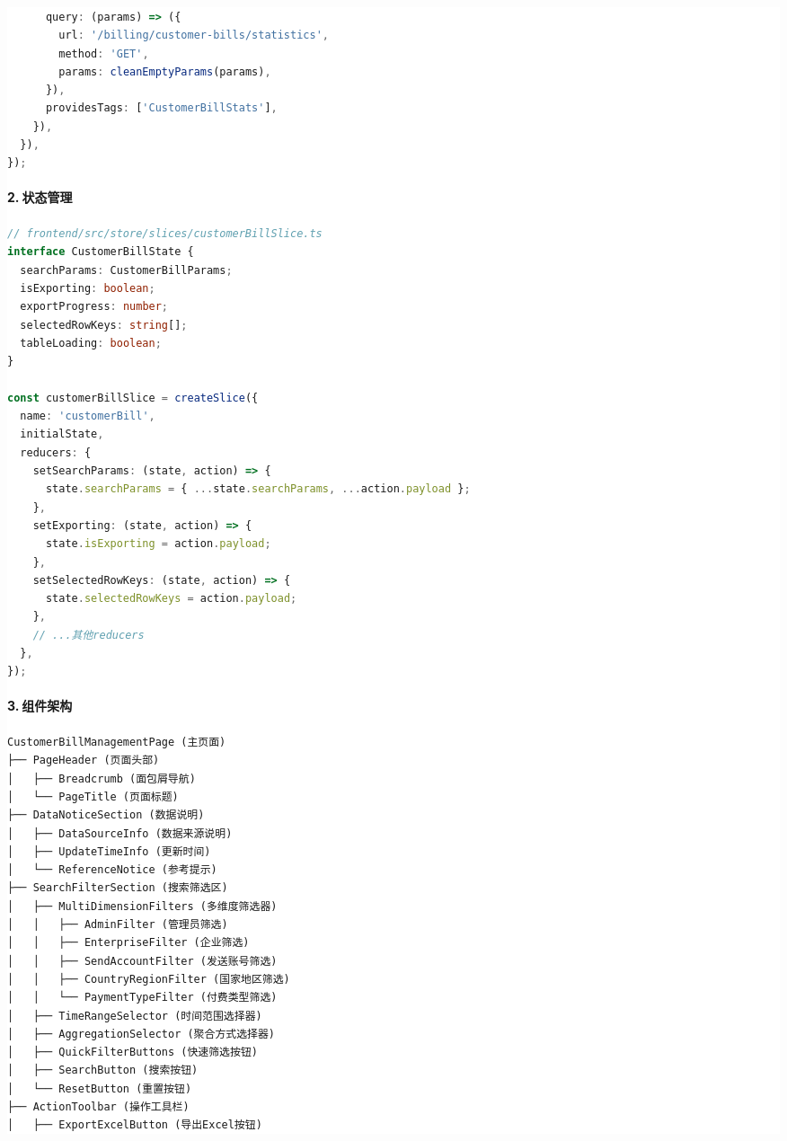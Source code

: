 ```typescript
      query: (params) => ({
        url: '/billing/customer-bills/statistics',
        method: 'GET',
        params: cleanEmptyParams(params),
      }),
      providesTags: ['CustomerBillStats'],
    }),
  }),
});
```

#### 2. 状态管理
```typescript
// frontend/src/store/slices/customerBillSlice.ts
interface CustomerBillState {
  searchParams: CustomerBillParams;
  isExporting: boolean;
  exportProgress: number;
  selectedRowKeys: string[];
  tableLoading: boolean;
}

const customerBillSlice = createSlice({
  name: 'customerBill',
  initialState,
  reducers: {
    setSearchParams: (state, action) => {
      state.searchParams = { ...state.searchParams, ...action.payload };
    },
    setExporting: (state, action) => {
      state.isExporting = action.payload;
    },
    setSelectedRowKeys: (state, action) => {
      state.selectedRowKeys = action.payload;
    },
    // ...其他reducers
  },
});
```

#### 3. 组件架构
```
CustomerBillManagementPage (主页面)
├── PageHeader (页面头部)
│   ├── Breadcrumb (面包屑导航)
│   └── PageTitle (页面标题)
├── DataNoticeSection (数据说明)
│   ├── DataSourceInfo (数据来源说明)
│   ├── UpdateTimeInfo (更新时间)
│   └── ReferenceNotice (参考提示)
├── SearchFilterSection (搜索筛选区)
│   ├── MultiDimensionFilters (多维度筛选器)
│   │   ├── AdminFilter (管理员筛选)
│   │   ├── EnterpriseFilter (企业筛选)
│   │   ├── SendAccountFilter (发送账号筛选)
│   │   ├── CountryRegionFilter (国家地区筛选)
│   │   └── PaymentTypeFilter (付费类型筛选)
│   ├── TimeRangeSelector (时间范围选择器)
│   ├── AggregationSelector (聚合方式选择器)
│   ├── QuickFilterButtons (快速筛选按钮)
│   ├── SearchButton (搜索按钮)
│   └── ResetButton (重置按钮)
├── ActionToolbar (操作工具栏)
│   ├── ExportExcelButton (导出Excel按钮)
```